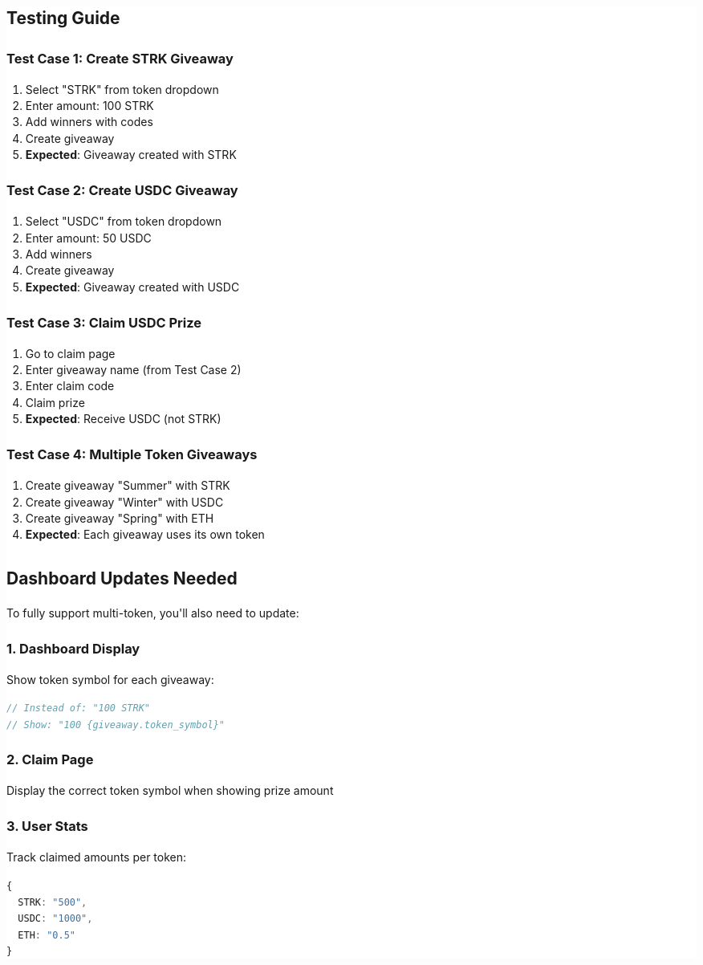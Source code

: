 ## Testing Guide

### Test Case 1: Create STRK Giveaway
1. Select "STRK" from token dropdown
2. Enter amount: 100 STRK
3. Add winners with codes
4. Create giveaway
5. **Expected**: Giveaway created with STRK

### Test Case 2: Create USDC Giveaway
1. Select "USDC" from token dropdown
2. Enter amount: 50 USDC
3. Add winners
4. Create giveaway
5. **Expected**: Giveaway created with USDC

### Test Case 3: Claim USDC Prize
1. Go to claim page
2. Enter giveaway name (from Test Case 2)
3. Enter claim code
4. Claim prize
5. **Expected**: Receive USDC (not STRK)

### Test Case 4: Multiple Token Giveaways
1. Create giveaway "Summer" with STRK
2. Create giveaway "Winter" with USDC
3. Create giveaway "Spring" with ETH
4. **Expected**: Each giveaway uses its own token

## Dashboard Updates Needed

To fully support multi-token, you'll also need to update:

### 1. Dashboard Display
Show token symbol for each giveaway:
```typescript
// Instead of: "100 STRK"
// Show: "100 {giveaway.token_symbol}"
```

### 2. Claim Page
Display the correct token symbol when showing prize amount

### 3. User Stats
Track claimed amounts per token:
```typescript
{
  STRK: "500",
  USDC: "1000",
  ETH: "0.5"
}
```

